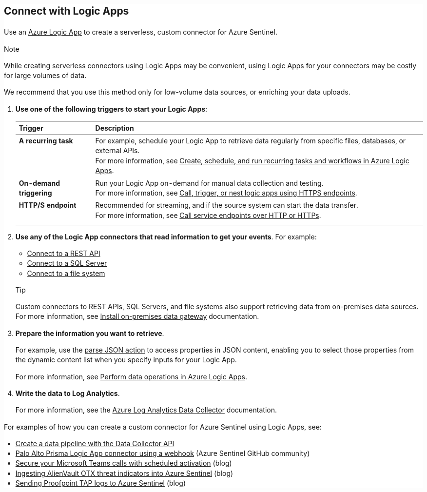 ## Connect with Logic Apps

Use an [Azure Logic App](/azure/logic-apps/) to create a serverless, custom connector for Azure Sentinel.

> [!NOTE]
> While creating serverless connectors using Logic Apps may be convenient, using Logic Apps for your connectors may be costly for large volumes of data.
>
> We recommend that you use this method only for low-volume data sources, or enriching your data uploads.
>

1. **Use one of the following triggers to start your Logic Apps**:

    |Trigger  |Description  |
    |---------|---------|
    |**A recurring task**     |   For example, schedule your Logic App to retrieve data regularly from specific files, databases, or external APIs. <br>For more information, see [Create, schedule, and run recurring tasks and workflows in Azure Logic Apps](/azure/connectors/connectors-native-recurrence).      |
    |**On-demand triggering**     | Run your Logic App on-demand for manual data collection and testing. <br>For more information, see  [Call, trigger, or nest logic apps using HTTPS endpoints](/azure/logic-apps/logic-apps-http-endpoint).        |
    |**HTTP/S endpoint**     |  Recommended for streaming, and if the source system can start the data transfer. <br>For more information, see [Call service endpoints over HTTP or HTTPs](/azure/connectors/connectors-native-http).       |
    |     |         |

1. **Use any of the Logic App connectors that read information to get your events**. For example:

    - [Connect to a REST API](/connectors/custom-connectors/)
    - [Connect to a SQL Server](/connectors/sql/)
    - [Connect to a file system](/connectors/filesystem/)

    > [!TIP]
    > Custom connectors to REST APIs, SQL Servers, and file systems also support retrieving data from on-premises data sources. For more information, see [Install on-premises data gateway](/connectors/filesystem/) documentation.
    >

1. **Prepare the information you want to retrieve**.

    For example, use the [parse JSON action](/azure/logic-apps/logic-apps-perform-data-operations#parse-json-action) to access properties in JSON content, enabling you to select those properties from the dynamic content list when you specify inputs for your Logic App.

    For more information, see [Perform data operations in Azure Logic Apps](/azure/logic-apps/logic-apps-perform-data-operations).

1. **Write the data to Log Analytics**.

    For more information, see the [Azure Log Analytics Data Collector](/connectors/azureloganalyticsdatacollector/) documentation.

For examples of how you can create a custom connector for Azure Sentinel using Logic Apps, see:

- [Create a data pipeline with the Data Collector API](/connectors/azureloganalyticsdatacollector/)
- [Palo Alto Prisma Logic App connector using a webhook](https://github.com/Azure/Azure-Sentinel/tree/master/Playbooks/Ingest-Prisma) (Azure Sentinel GitHub community)
- [Secure your Microsoft Teams calls with scheduled activation](https://techcommunity.microsoft.com/t5/azure-sentinel/secure-your-calls-monitoring-microsoft-teams-callrecords/ba-p/1574600) (blog)
- [Ingesting AlienVault OTX threat indicators into Azure Sentinel](https://techcommunity.microsoft.com/t5/azure-sentinel/ingesting-alien-vault-otx-threat-indicators-into-azure-sentinel/ba-p/1086566) (blog)
- [Sending Proofpoint TAP logs to Azure Sentinel](https://techcommunity.microsoft.com/t5/azure-sentinel/sending-proofpoint-tap-logs-to-azure-sentinel/ba-p/767727) (blog)
